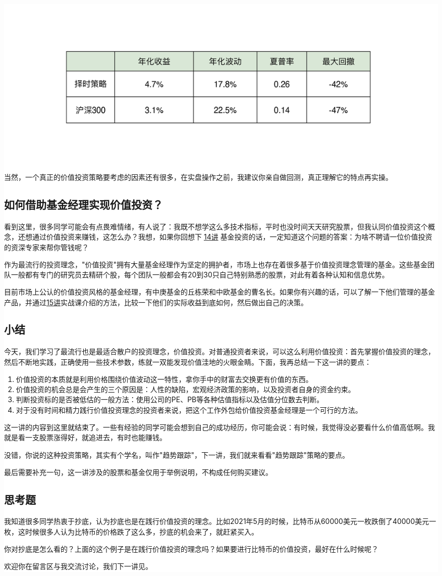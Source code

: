 ![](assets/658a96f1f5cc407a83169cc59eb98160.jpg)

当然，一个真正的价值投资策略要考虑的因素还有很多，在实盘操作之前，我建议你亲自做回测，真正理解它的特点再实操。

## 如何借助基金经理实现价值投资？

看到这里，很多同学可能会有点畏难情绪，有人说了：我既不想学这么多技术指标，平时也没时间天天研究股票，但我认同价值投资这个概念，还想通过价值投资来赚钱，这怎么办？我想，如果你回想下
[14讲](https://time.geekbang.org/column/article/406509)
基金投资的话，一定知道这个问题的答案：为啥不聘请一位价值投资的资深专家来帮你管钱呢？

作为最流行的投资理念，"价值投资"拥有大量基金经理作为坚定的拥护者，市场上也存在着很多基于价值投资理念管理的基金。这些基金团队一般都有专门的研究员去精研个股，每个团队一般都会有20到30只自己特别熟悉的股票，对此有着各种认知和信息优势。

目前市场上公认的价值投资风格的基金经理，有中庚基金的丘栋荣和中欧基金的曹名长。如果你有兴趣的话，可以了解一下他们管理的基金产品，并通过[15讲](https://time.geekbang.org/column/article/407489)实战课介绍的方法，比较一下他们的实际收益到底如何，然后做出自己的决策。

## 小结

今天，我们学习了最流行也是最适合散户的投资理念，价值投资。对普通投资者来说，可以这么利用价值投资：首先掌握价值投资的理念，然后不断地实践，正确使用一些技术参数，练就一双能发现价值洼地的火眼金睛。下面，我再总结一下这一讲的要点：

1.  价值投资的本质就是利用价格围绕价值波动这一特性，拿你手中的财富去交换更有价值的东西。
2.  价值投资的机会总是会产生的三个原因是：人性的缺陷，宏观经济政策的影响，以及投资者自身的资金约束。
3.  判断投资标的是否被低估的一般方法：使用公司的PE、PB等各种估值指标以及估值分位数去判断。
4.  对于没有时间和精力践行价值投资理念的投资者来说，把这个工作外包给价值投资基金经理是一个可行的方法。

这一讲的内容到这里就结束了。一些有经验的同学可能会想到自己的成功经历，你可能会说：有时候，我觉得没必要看什么价值高低啊。我就是看一支股票涨得好，就追进去，有时也能赚钱。

没错，你说的这种投资策略，其实有个学名，叫作"趋势跟踪"，下一讲，我们就来看看"趋势跟踪"策略的要点。

最后需要补充一句，这一讲涉及的股票和基金仅用于举例说明，不构成任何购买建议。

## 思考题

我知道很多同学热衷于抄底，认为抄底也是在践行价值投资的理念。比如2021年5月的时候，比特币从60000美元一枚跌倒了40000美元一枚，这时候很多人认为比特币的价格跌了这么多，抄底的机会来了，就赶紧买入。

你对抄底是怎么看的？上面的这个例子是在践行价值投资的理念吗？如果要进行比特币的价值投资，最好在什么时候呢？

欢迎你在留言区与我交流讨论，我们下一讲见。
